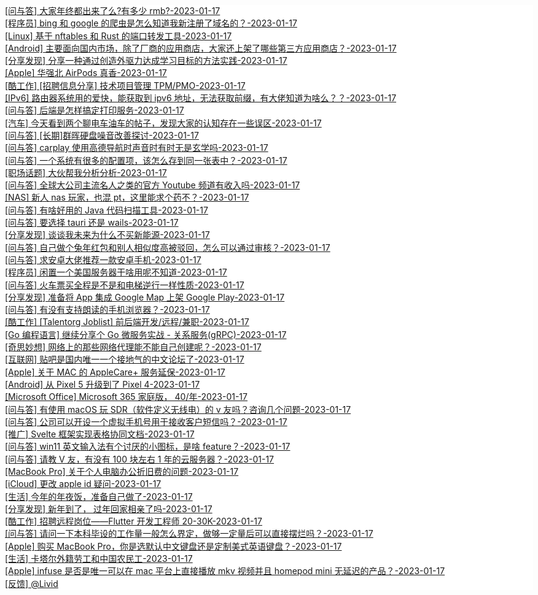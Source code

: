<a target=_blank rel=nofollow href="https://www.v2ex.com/t/909526#reply2" >[问与答] 大家年终都出来了么?有多少 rmb?-2023-01-17</a><br/><a target=_blank rel=nofollow href="https://www.v2ex.com/t/909525#reply1" >[程序员] bing 和 google 的爬虫是怎么知道我新注册了域名的？-2023-01-17</a><br/><a target=_blank rel=nofollow href="https://www.v2ex.com/t/909524#reply0" >[Linux] 基于 nftables 和 Rust 的端口转发工具-2023-01-17</a><br/><a target=_blank rel=nofollow href="https://www.v2ex.com/t/909523#reply0" >[Android] 主要面向国内市场，除了厂商的应用商店，大家还上架了哪些第三方应用商店？-2023-01-17</a><br/><a target=_blank rel=nofollow href="https://www.v2ex.com/t/909522#reply4" >[分享发现] 分享一种通过创造外驱力达成学习目标的方法实践-2023-01-17</a><br/><a target=_blank rel=nofollow href="https://www.v2ex.com/t/909521#reply21" >[Apple] 华强北 AirPods 真香-2023-01-17</a><br/><a target=_blank rel=nofollow href="https://www.v2ex.com/t/909520#reply0" >[酷工作] [招聘信息分享] 技术项目管理 TPM/PMO-2023-01-17</a><br/><a target=_blank rel=nofollow href="https://www.v2ex.com/t/909519#reply0" >[IPv6] 路由器系统用的爱快，能获取到 ipv6 地址，无法获取前缀，有大佬知道为啥么？？-2023-01-17</a><br/><a target=_blank rel=nofollow href="https://www.v2ex.com/t/909518#reply4" >[问与答] 后端是怎样搞定打印服务-2023-01-17</a><br/><a target=_blank rel=nofollow href="https://www.v2ex.com/t/909517#reply10" >[汽车] 今天看到两个聊电车油车的帖子，发现大家的认知存在一些误区-2023-01-17</a><br/><a target=_blank rel=nofollow href="https://www.v2ex.com/t/909516#reply6" >[问与答] [长期]群晖硬盘噪音改善探讨-2023-01-17</a><br/><a target=_blank rel=nofollow href="https://www.v2ex.com/t/909515#reply2" >[问与答] carplay 使用高德导航时声音时有时无是玄学吗-2023-01-17</a><br/><a target=_blank rel=nofollow href="https://www.v2ex.com/t/909514#reply6" >[问与答] 一个系统有很多的配置项，该怎么存到同一张表中？-2023-01-17</a><br/><a target=_blank rel=nofollow href="https://www.v2ex.com/t/909513#reply2" >[职场话题] 大伙帮我分析分析-2023-01-17</a><br/><a target=_blank rel=nofollow href="https://www.v2ex.com/t/909512#reply0" >[问与答] 全球大公司主流名人之类的官方 Youtube 频道有收入吗-2023-01-17</a><br/><a target=_blank rel=nofollow href="https://www.v2ex.com/t/909511#reply1" >[NAS] 新人 nas 玩家，也混 pt，这里能求个药不？-2023-01-17</a><br/><a target=_blank rel=nofollow href="https://www.v2ex.com/t/909510#reply4" >[问与答] 有啥好用的 Java 代码扫描工具-2023-01-17</a><br/><a target=_blank rel=nofollow href="https://www.v2ex.com/t/909509#reply6" >[问与答] 要选择 tauri 还是 wails-2023-01-17</a><br/><a target=_blank rel=nofollow href="https://www.v2ex.com/t/909508#reply38" >[分享发现] 谈谈我未来为什么不买新能源-2023-01-17</a><br/><a target=_blank rel=nofollow href="https://www.v2ex.com/t/909507#reply2" >[问与答] 自己做个兔年红包和别人相似度高被驳回，怎么可以通过审核？-2023-01-17</a><br/><a target=_blank rel=nofollow href="https://www.v2ex.com/t/909506#reply0" >[问与答] 求安卓大佬推荐一款安卓手机-2023-01-17</a><br/><a target=_blank rel=nofollow href="https://www.v2ex.com/t/909505#reply3" >[程序员] 闲置一个美国服务器干啥用呢不知道-2023-01-17</a><br/><a target=_blank rel=nofollow href="https://www.v2ex.com/t/909504#reply1" >[问与答] 火车票买全程是不是和电梯逆行一样性质-2023-01-17</a><br/><a target=_blank rel=nofollow href="https://www.v2ex.com/t/909503#reply2" >[分享发现] 准备将 App 集成 Google Map 上架 Google Play-2023-01-17</a><br/><a target=_blank rel=nofollow href="https://www.v2ex.com/t/909502#reply2" >[问与答] 有没有支持朗读的手机浏览器？-2023-01-17</a><br/><a target=_blank rel=nofollow href="https://www.v2ex.com/t/909501#reply1" >[酷工作] [Talentorg Joblist] 前后端开发/远程/兼职-2023-01-17</a><br/><a target=_blank rel=nofollow href="https://www.v2ex.com/t/909499#reply1" >[Go 编程语言] 继续分享个 Go 微服务实战 - 关系服务(gRPC)-2023-01-17</a><br/><a target=_blank rel=nofollow href="https://www.v2ex.com/t/909498#reply1" >[奇思妙想] 网络上的那些网络代理能不能自己创建呢？-2023-01-17</a><br/><a target=_blank rel=nofollow href="https://www.v2ex.com/t/909497#reply30" >[互联网] 贴吧是国内唯一一个接地气的中文论坛了-2023-01-17</a><br/><a target=_blank rel=nofollow href="https://www.v2ex.com/t/909496#reply0" >[Apple] 关于 MAC 的 AppleCare+ 服务延保-2023-01-17</a><br/><a target=_blank rel=nofollow href="https://www.v2ex.com/t/909495#reply1" >[Android] 从 Pixel 5 升级到了 Pixel 4-2023-01-17</a><br/><a target=_blank rel=nofollow href="https://www.v2ex.com/t/909494#reply0" >[Microsoft Office] Microsoft 365 家庭版， 40/年-2023-01-17</a><br/><a target=_blank rel=nofollow href="https://www.v2ex.com/t/909493#reply1" >[问与答] 有使用 macOS 玩 SDR（软件定义无线电）的 v 友吗？咨询几个问题-2023-01-17</a><br/><a target=_blank rel=nofollow href="https://www.v2ex.com/t/909492#reply5" >[问与答] 公司可以开设一个虚拟手机号用于接收客户短信吗？-2023-01-17</a><br/><a target=_blank rel=nofollow href="https://www.v2ex.com/t/909491#reply0" >[推广] Svelte 框架实现表格协同文档-2023-01-17</a><br/><a target=_blank rel=nofollow href="https://www.v2ex.com/t/909490#reply0" >[问与答] win11 英文输入法有个讨厌的小图标，是啥 feature？-2023-01-17</a><br/><a target=_blank rel=nofollow href="https://www.v2ex.com/t/909489#reply12" >[问与答] 请教 V 友，有没有 100 块左右 1 年的云服务器？-2023-01-17</a><br/><a target=_blank rel=nofollow href="https://www.v2ex.com/t/909488#reply10" >[MacBook Pro] 关于个人电脑办公折旧费的问题-2023-01-17</a><br/><a target=_blank rel=nofollow href="https://www.v2ex.com/t/909487#reply0" >[iCloud] 更改 apple id 疑问-2023-01-17</a><br/><a target=_blank rel=nofollow href="https://www.v2ex.com/t/909486#reply13" >[生活] 今年的年夜饭，准备自己做了-2023-01-17</a><br/><a target=_blank rel=nofollow href="https://www.v2ex.com/t/909485#reply4" >[分享发现] 新年到了， 过年回家相亲了吗-2023-01-17</a><br/><a target=_blank rel=nofollow href="https://www.v2ex.com/t/909484#reply0" >[酷工作] 招聘远程岗位——Flutter 开发工程师 20-30K-2023-01-17</a><br/><a target=_blank rel=nofollow href="https://www.v2ex.com/t/909483#reply13" >[问与答] 请问一下本科毕设的工作量一般怎么界定，做够一定量后可以直接摆烂吗？-2023-01-17</a><br/><a target=_blank rel=nofollow href="https://www.v2ex.com/t/909481#reply24" >[Apple] 购买 MacBook Pro，你是选默认中文键盘还是定制美式英语键盘？-2023-01-17</a><br/><a target=_blank rel=nofollow href="https://www.v2ex.com/t/909480#reply29" >[生活] 卡塔尔外籍劳工和中国农民工-2023-01-17</a><br/><a target=_blank rel=nofollow href="https://www.v2ex.com/t/909479#reply3" >[Apple] infuse 是否是唯一可以在 mac 平台上直接播放 mkv 视频并且 homepod mini 无延迟的产品？-2023-01-17</a><br/><a target=_blank rel=nofollow href="https://www.v2ex.com/t/909478#reply0" >[反馈] @Livid